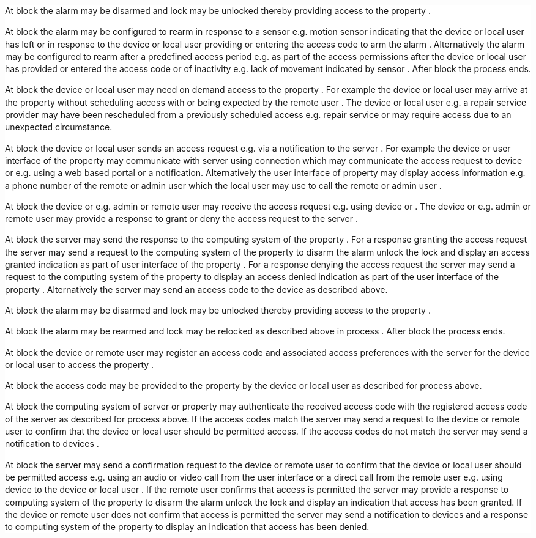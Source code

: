 At block the alarm may be disarmed and lock may be unlocked thereby providing access to the property .

At block the alarm may be configured to rearm in response to a sensor e.g. motion sensor indicating that the device or local user has left or in response to the device or local user providing or entering the access code to arm the alarm . Alternatively the alarm may be configured to rearm after a predefined access period e.g. as part of the access permissions after the device or local user has provided or entered the access code or of inactivity e.g. lack of movement indicated by sensor . After block the process ends.

At block the device or local user may need on demand access to the property . For example the device or local user may arrive at the property without scheduling access with or being expected by the remote user . The device or local user e.g. a repair service provider may have been rescheduled from a previously scheduled access e.g. repair service or may require access due to an unexpected circumstance.

At block the device or local user sends an access request e.g. via a notification to the server . For example the device or user interface of the property may communicate with server using connection which may communicate the access request to device or e.g. using a web based portal or a notification. Alternatively the user interface of property may display access information e.g. a phone number of the remote or admin user which the local user may use to call the remote or admin user .

At block the device or e.g. admin or remote user may receive the access request e.g. using device or . The device or e.g. admin or remote user may provide a response to grant or deny the access request to the server .

At block the server may send the response to the computing system of the property . For a response granting the access request the server may send a request to the computing system of the property to disarm the alarm unlock the lock and display an access granted indication as part of user interface of the property . For a response denying the access request the server may send a request to the computing system of the property to display an access denied indication as part of the user interface of the property . Alternatively the server may send an access code to the device as described above.

At block the alarm may be disarmed and lock may be unlocked thereby providing access to the property .

At block the alarm may be rearmed and lock may be relocked as described above in process . After block the process ends.

At block the device or remote user may register an access code and associated access preferences with the server for the device or local user to access the property .

At block the access code may be provided to the property by the device or local user as described for process above.

At block the computing system of server or property may authenticate the received access code with the registered access code of the server as described for process above. If the access codes match the server may send a request to the device or remote user to confirm that the device or local user should be permitted access. If the access codes do not match the server may send a notification to devices .

At block the server may send a confirmation request to the device or remote user to confirm that the device or local user should be permitted access e.g. using an audio or video call from the user interface or a direct call from the remote user e.g. using device to the device or local user . If the remote user confirms that access is permitted the server may provide a response to computing system of the property to disarm the alarm unlock the lock and display an indication that access has been granted. If the device or remote user does not confirm that access is permitted the server may send a notification to devices and a response to computing system of the property to display an indication that access has been denied.
